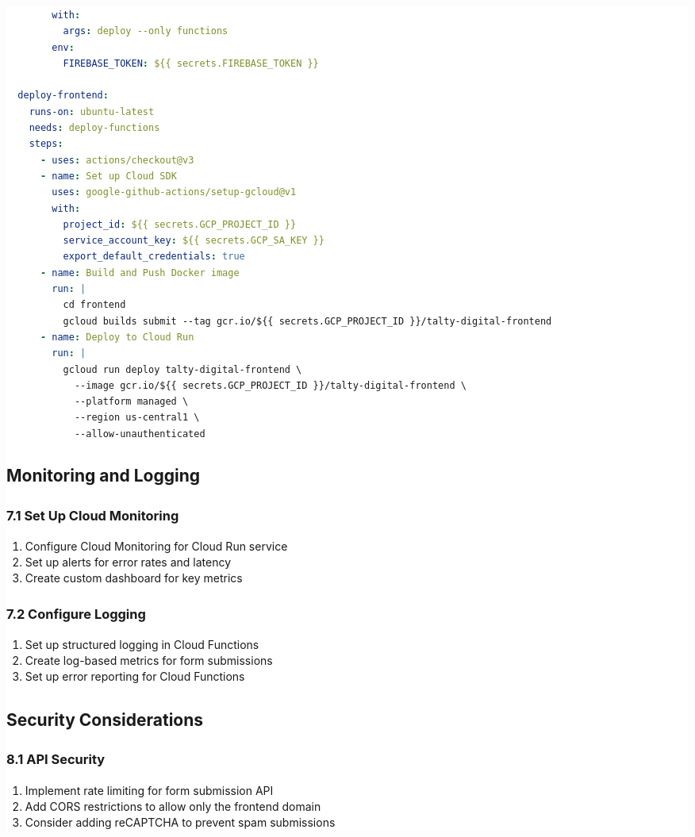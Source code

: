 ```yaml
        with:
          args: deploy --only functions
        env:
          FIREBASE_TOKEN: ${{ secrets.FIREBASE_TOKEN }}
          
  deploy-frontend:
    runs-on: ubuntu-latest
    needs: deploy-functions
    steps:
      - uses: actions/checkout@v3
      - name: Set up Cloud SDK
        uses: google-github-actions/setup-gcloud@v1
        with:
          project_id: ${{ secrets.GCP_PROJECT_ID }}
          service_account_key: ${{ secrets.GCP_SA_KEY }}
          export_default_credentials: true
      - name: Build and Push Docker image
        run: |
          cd frontend
          gcloud builds submit --tag gcr.io/${{ secrets.GCP_PROJECT_ID }}/talty-digital-frontend
      - name: Deploy to Cloud Run
        run: |
          gcloud run deploy talty-digital-frontend \
            --image gcr.io/${{ secrets.GCP_PROJECT_ID }}/talty-digital-frontend \
            --platform managed \
            --region us-central1 \
            --allow-unauthenticated
```

## Monitoring and Logging

### 7.1 Set Up Cloud Monitoring

1. Configure Cloud Monitoring for Cloud Run service
2. Set up alerts for error rates and latency
3. Create custom dashboard for key metrics

### 7.2 Configure Logging

1. Set up structured logging in Cloud Functions
2. Create log-based metrics for form submissions
3. Set up error reporting for Cloud Functions

## Security Considerations

### 8.1 API Security

1. Implement rate limiting for form submission API
2. Add CORS restrictions to allow only the frontend domain
3. Consider adding reCAPTCHA to prevent spam submissions
